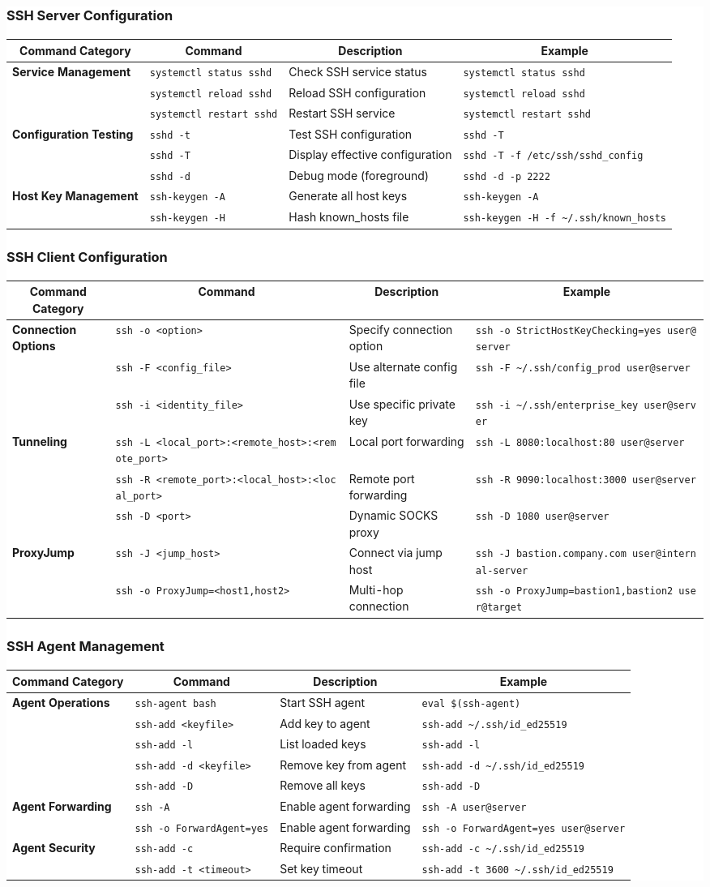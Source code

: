 ### SSH Server Configuration

| Command Category | Command | Description | Example |
|------------------|---------|-------------|---------|
| **Service Management** | `systemctl status sshd` | Check SSH service status | `systemctl status sshd` |
| | `systemctl reload sshd` | Reload SSH configuration | `systemctl reload sshd` |
| | `systemctl restart sshd` | Restart SSH service | `systemctl restart sshd` |
| **Configuration Testing** | `sshd -t` | Test SSH configuration | `sshd -T` |
| | `sshd -T` | Display effective configuration | `sshd -T -f /etc/ssh/sshd_config` |
| | `sshd -d` | Debug mode (foreground) | `sshd -d -p 2222` |
| **Host Key Management** | `ssh-keygen -A` | Generate all host keys | `ssh-keygen -A` |
| | `ssh-keygen -H` | Hash known_hosts file | `ssh-keygen -H -f ~/.ssh/known_hosts` |

### SSH Client Configuration

| Command Category | Command | Description | Example |
|------------------|---------|-------------|---------|
| **Connection Options** | `ssh -o <option>` | Specify connection option | `ssh -o StrictHostKeyChecking=yes user@server` |
| | `ssh -F <config_file>` | Use alternate config file | `ssh -F ~/.ssh/config_prod user@server` |
| | `ssh -i <identity_file>` | Use specific private key | `ssh -i ~/.ssh/enterprise_key user@server` |
| **Tunneling** | `ssh -L <local_port>:<remote_host>:<remote_port>` | Local port forwarding | `ssh -L 8080:localhost:80 user@server` |
| | `ssh -R <remote_port>:<local_host>:<local_port>` | Remote port forwarding | `ssh -R 9090:localhost:3000 user@server` |
| | `ssh -D <port>` | Dynamic SOCKS proxy | `ssh -D 1080 user@server` |
| **ProxyJump** | `ssh -J <jump_host>` | Connect via jump host | `ssh -J bastion.company.com user@internal-server` |
| | `ssh -o ProxyJump=<host1,host2>` | Multi-hop connection | `ssh -o ProxyJump=bastion1,bastion2 user@target` |

### SSH Agent Management

| Command Category | Command | Description | Example |
|------------------|---------|-------------|---------|
| **Agent Operations** | `ssh-agent bash` | Start SSH agent | `eval $(ssh-agent)` |
| | `ssh-add <keyfile>` | Add key to agent | `ssh-add ~/.ssh/id_ed25519` |
| | `ssh-add -l` | List loaded keys | `ssh-add -l` |
| | `ssh-add -d <keyfile>` | Remove key from agent | `ssh-add -d ~/.ssh/id_ed25519` |
| | `ssh-add -D` | Remove all keys | `ssh-add -D` |
| **Agent Forwarding** | `ssh -A` | Enable agent forwarding | `ssh -A user@server` |
| | `ssh -o ForwardAgent=yes` | Enable agent forwarding | `ssh -o ForwardAgent=yes user@server` |
| **Agent Security** | `ssh-add -c` | Require confirmation | `ssh-add -c ~/.ssh/id_ed25519` |
| | `ssh-add -t <timeout>` | Set key timeout | `ssh-add -t 3600 ~/.ssh/id_ed25519` |
